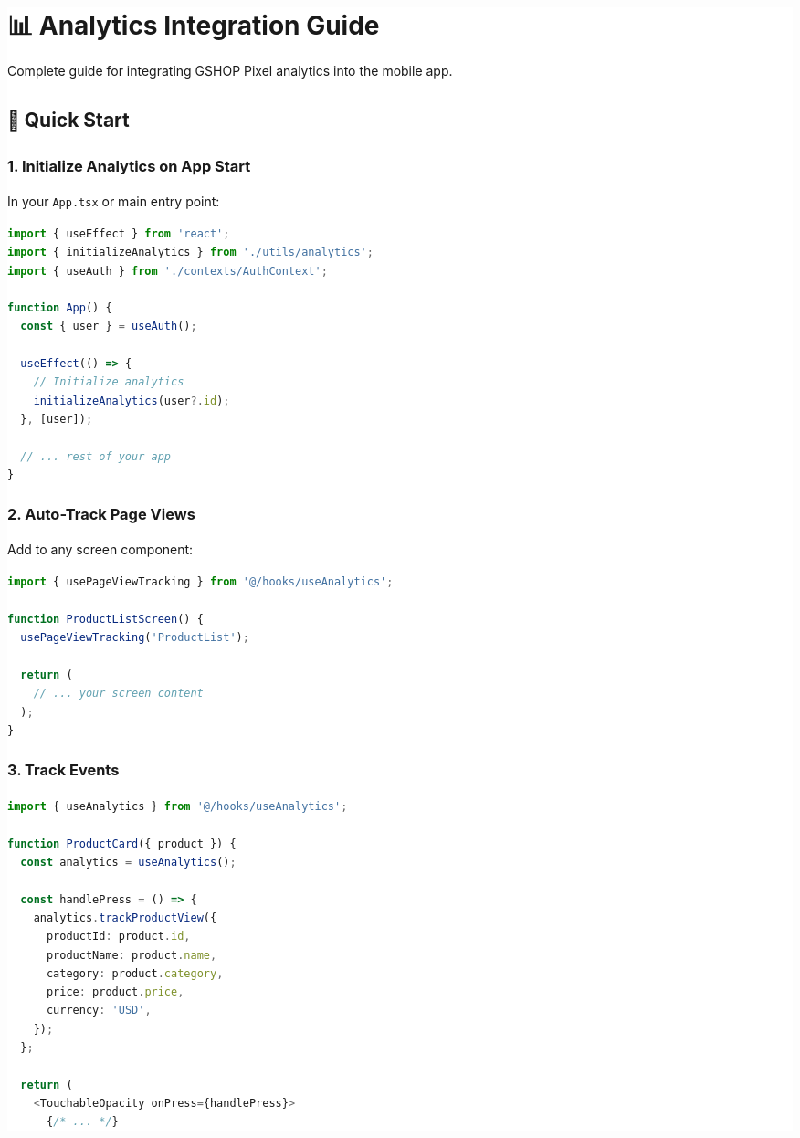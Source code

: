 # 📊 Analytics Integration Guide

Complete guide for integrating GSHOP Pixel analytics into the mobile app.

## 🚀 Quick Start

### 1. Initialize Analytics on App Start

In your `App.tsx` or main entry point:

```typescript
import { useEffect } from 'react';
import { initializeAnalytics } from './utils/analytics';
import { useAuth } from './contexts/AuthContext';

function App() {
  const { user } = useAuth();

  useEffect(() => {
    // Initialize analytics
    initializeAnalytics(user?.id);
  }, [user]);

  // ... rest of your app
}
```

### 2. Auto-Track Page Views

Add to any screen component:

```typescript
import { usePageViewTracking } from '@/hooks/useAnalytics';

function ProductListScreen() {
  usePageViewTracking('ProductList');

  return (
    // ... your screen content
  );
}
```

### 3. Track Events

```typescript
import { useAnalytics } from '@/hooks/useAnalytics';

function ProductCard({ product }) {
  const analytics = useAnalytics();

  const handlePress = () => {
    analytics.trackProductView({
      productId: product.id,
      productName: product.name,
      category: product.category,
      price: product.price,
      currency: 'USD',
    });
  };

  return (
    <TouchableOpacity onPress={handlePress}>
      {/* ... */}
```